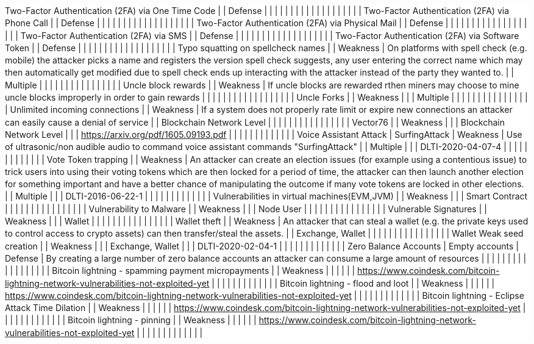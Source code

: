 Two-Factor Authentication (2FA) via One Time Code |  | Defense |  |  |  |  |  |  |  |  |  |  |  |  |  |  |  |  |  |  | 
Two-Factor Authentication (2FA) via Phone Call |  | Defense |  |  |  |  |  |  |  |  |  |  |  |  |  |  |  |  |  |  | 
Two-Factor Authentication (2FA) via Physical Mail |  | Defense |  |  |  |  |  |  |  |  |  |  |  |  |  |  |  |  |  |  | 
Two-Factor Authentication (2FA) via SMS |  | Defense |  |  |  |  |  |  |  |  |  |  |  |  |  |  |  |  |  |  | 
Two-Factor Authentication (2FA) via Software Token |  | Defense |  |  |  |  |  |  |  |  |  |  |  |  |  |  |  |  |  |  | 
Typo squatting on spellcheck names |  | Weakness | On platforms with spell check (e.g. mobile) the attacker picks a name and registers the version spell check suggests, any user entering the correct name which may then automatically get modified due to spell check ends up interacting with the attacker instead of the party they wanted to. |  | Multiple |  |  |  |  |  |  |  |  |  |  |  |  |  |  |  | 
Uncle block rewards |  | Weakness | If uncle blocks are rewarded rthen miners may choose to mine uncle blocks improperly in order to gain rewards |  |  |  |  |  |  |  |  |  |  |  |  |  |  |  |  |  | 
Uncle Forks |  | Weakness |  |  | Multiple |  |  |  |  |  |  |  |  |  |  |  |  |  |  |  | 
Unlimited incoming connections |  | Weakness | If a system does not properly rate limit or expire new connections an attacker can easily cause a denial of service |  | Blockchain Network Level |  |  |  |  |  |  |  |  |  |  |  |  |  |  |  | 
Vector76 |  | Weakness |  |  | Blockchain Network Level |  |  | https://arxiv.org/pdf/1605.09193.pdf |  |  |  |  |  |  |  |  |  |  |  |  | 
Voice Assistant Attack | SurfingAttack | Weakness | Use of ultrasonic/non audible audio to command voice assistant commands "SurfingAttack" |  | Multiple |  |  | DLTI-2020-04-07-4 |  |  |  |  |  |  |  |  |  |  |  |  | 
Vote Token trapping |  | Weakness | An attacker can create an election issues (for example using a contentious issue) to trick users into using their voting tokens which are then locked for a period of time, the attacker can then launch another election for something important and have a better chance of manipulating the outcome if many vote tokens are locked in other elections. |  | Multiple |  |  | DLTI-2016-06-22-1 |  |  |  |  |  |  |  |  |  |  |  |  | 
Vulnerabilities in virtual machines(EVM,JVM) |  | Weakness |  |  | Smart Contract |  |  |  |  |  |  |  |  |  |  |  |  |  |  |  | 
Vulnerability to Malware |  | Weakness |  |  | Node User |  |  |  |  |  |  |  |  |  |  |  |  |  |  |  | 
Vulnerable Signatures |  | Weakness |  |  | Wallet |  |  |  |  |  |  |  |  |  |  |  |  |  |  |  | 
Wallet theft |  | Weakness | An attacker that can steal a wallet (e.g. the private keys used to control access to crypto assets) can then transfer/steal the assets. |  | Exchange, Wallet |  |  |  |  |  |  |  |  |  |  |  |  |  |  |  | 
Wallet Weak seed creation |  | Weakness |  |  | Exchange, Wallet |  |  | DLTI-2020-02-04-1 |  |  |  |  |  |  |  |  |  |  |  |  | 
Zero Balance Accounts | Empty accounts | Defense | By creating a large number of zero balance accounts an attacker can consume a large amount of resources |  |  |  |  |  |  |  |  |  |  |  |  |  |  |  |  |  | 
Bitcoin lightning - spamming payment micropayments |  | Weakness |  |  |  |  |  | https://www.coindesk.com/bitcoin-lightning-network-vulnerabilities-not-exploited-yet |  |  |  |  |  |  |  |  |  |  |  |  | 
Bitcoin lightning - flood and loot |  | Weakness |  |  |  |  |  | https://www.coindesk.com/bitcoin-lightning-network-vulnerabilities-not-exploited-yet |  |  |  |  |  |  |  |  |  |  |  |  | 
Bitcoin lightning - Eclipse Attack Time Dilation |  | Weakness |  |  |  |  |  | https://www.coindesk.com/bitcoin-lightning-network-vulnerabilities-not-exploited-yet |  |  |  |  |  |  |  |  |  |  |  |  | 
Bitcoin lightning - pinning |  | Weakness |  |  |  |  |  | https://www.coindesk.com/bitcoin-lightning-network-vulnerabilities-not-exploited-yet |  |  |  |  |  |  |  |  |  |  |  |  | 
